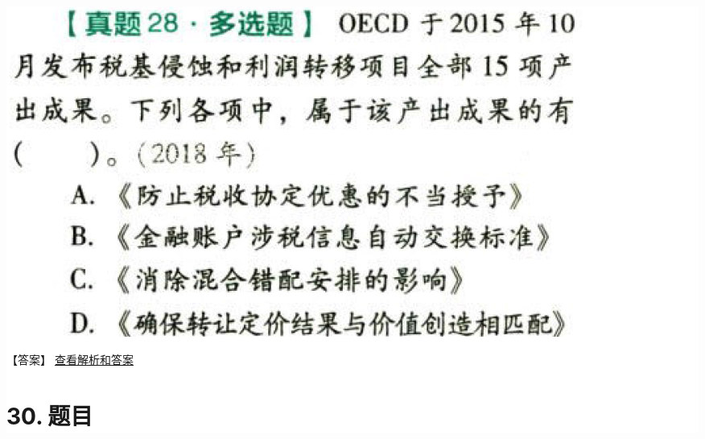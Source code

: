 ![](media/ed906449209de459ad1b51e4d0cb6d12.png)

【答案】
[查看解析和答案](media/c5ad577a51d89bc25c2263d0dbbe5a0e.png.md)
# 30. 题目
